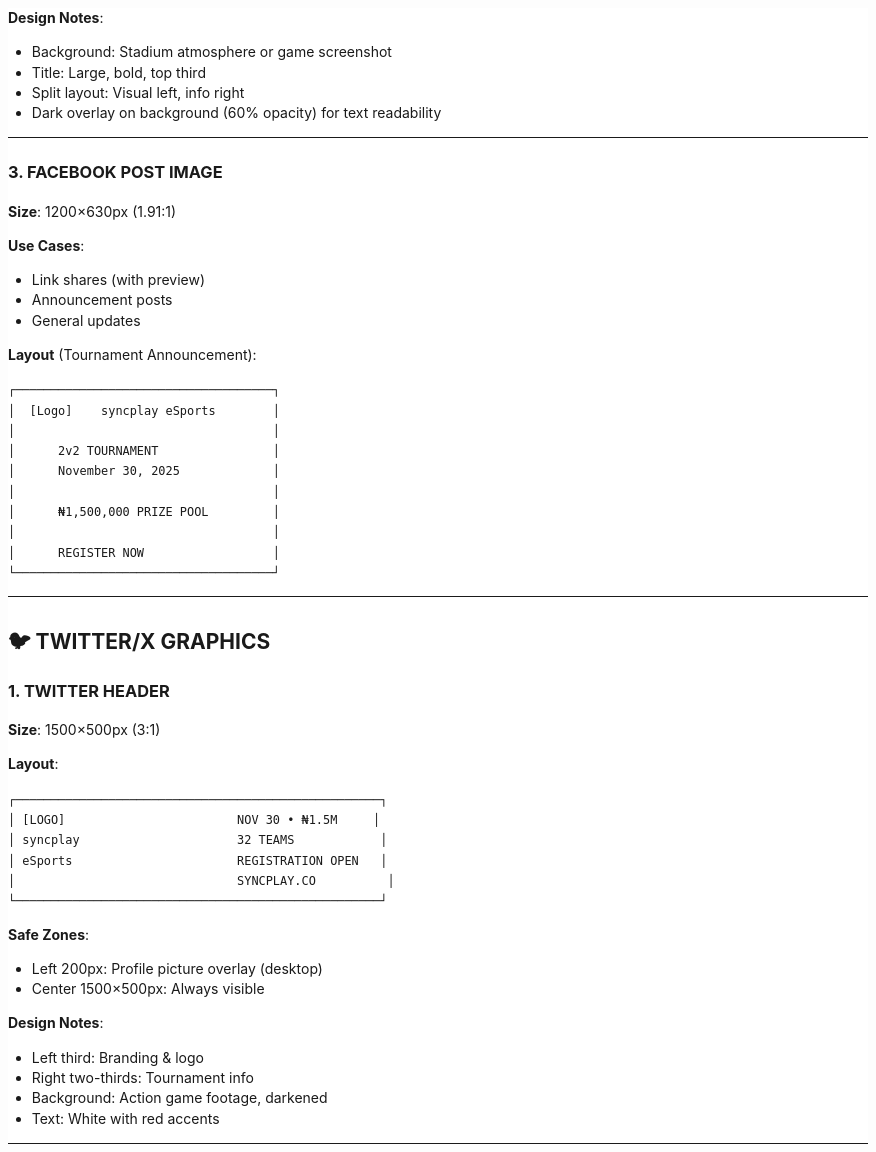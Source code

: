 **Design Notes**:
- Background: Stadium atmosphere or game screenshot
- Title: Large, bold, top third
- Split layout: Visual left, info right
- Dark overlay on background (60% opacity) for text readability

---

### 3. FACEBOOK POST IMAGE
**Size**: 1200×630px (1.91:1)

**Use Cases**:
- Link shares (with preview)
- Announcement posts
- General updates

**Layout** (Tournament Announcement):
```
┌────────────────────────────────────┐
│  [Logo]    syncplay eSports        │
│                                    │
│      2v2 TOURNAMENT                │
│      November 30, 2025             │
│                                    │
│      ₦1,500,000 PRIZE POOL         │
│                                    │
│      REGISTER NOW                  │
└────────────────────────────────────┘
```

---

## 🐦 TWITTER/X GRAPHICS

### 1. TWITTER HEADER
**Size**: 1500×500px (3:1)

**Layout**:
```
┌───────────────────────────────────────────────────┐
│ [LOGO]                        NOV 30 • ₦1.5M     │
│ syncplay                      32 TEAMS            │
│ eSports                       REGISTRATION OPEN   │
│                               SYNCPLAY.CO          │
└───────────────────────────────────────────────────┘
```

**Safe Zones**:
- Left 200px: Profile picture overlay (desktop)
- Center 1500×500px: Always visible

**Design Notes**:
- Left third: Branding & logo
- Right two-thirds: Tournament info
- Background: Action game footage, darkened
- Text: White with red accents

---